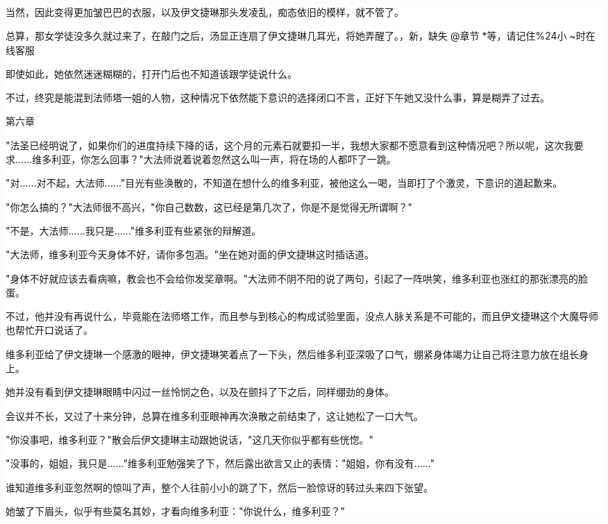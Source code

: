 

当然，因此变得更加皱巴巴的衣服，以及伊文捷琳那头发凌乱，痴态依旧的模样，就不管了。



总算，那女学徒没多久就过来了，在敲门之后，汤显正连扇了伊文捷琳几耳光，将她弄醒了。，新，缺失 @章节 *等，请记住%24小 ~时在线客服



即使如此，她依然迷迷糊糊的，打开门后也不知道该跟学徒说什么。



不过，终究是能混到法师塔一姐的人物，这种情况下依然能下意识的选择闭口不言，正好下午她又没什么事，算是糊弄了过去。



第六章



"法圣已经明说了，如果你们的进度持续下降的话，这个月的元素石就要扣一半，我想大家都不愿意看到这种情况吧？所以呢，这次我要求......维多利亚，你怎么回事？"大法师说着说着忽然这么叫一声，将在场的人都吓了一跳。



"对......对不起，大法师......"目光有些涣散的，不知道在想什么的维多利亚，被他这么一喝，当即打了个激灵，下意识的道起歉来。



"你怎么搞的？"大法师很不高兴，"你自己数数，这已经是第几次了，你是不是觉得无所谓啊？"



"不是，大法师......我只是......"维多利亚有些紧张的辩解道。



"大法师，维多利亚今天身体不好，请你多包涵。"坐在她对面的伊文捷琳这时插话道。



"身体不好就应该去看病嘛，教会也不会给你发奖章啊。"大法师不阴不阳的说了两句，引起了一阵哄笑，维多利亚也涨红的那张漂亮的脸蛋。



不过，他并没有再说什么，毕竟能在法师塔工作，而且参与到核心的构成试验里面，没点人脉关系是不可能的，而且伊文捷琳这个大魔导师也帮忙开口说话了。



维多利亚给了伊文捷琳一个感激的眼神，伊文捷琳笑着点了一下头，然后维多利亚深吸了口气，绷紧身体竭力让自己将注意力放在组长身上。



她并没有看到伊文捷琳眼睛中闪过一丝怜悯之色，以及在颤抖了下之后，同样绷劲的身体。



会议并不长，又过了十来分钟，总算在维多利亚眼神再次涣散之前结束了，这让她松了一口大气。



"你没事吧，维多利亚？"散会后伊文捷琳主动跟她说话，"这几天你似乎都有些恍惚。"



"没事的，姐姐，我只是......"维多利亚勉强笑了下，然后露出欲言又止的表情："姐姐，你有没有......"



谁知道维多利亚忽然啊的惊叫了声，整个人往前小小的跳了下，然后一脸惊讶的转过头来四下张望。



她皱了下眉头，似乎有些莫名其妙，才看向维多利亚："你说什么，维多利亚？"
